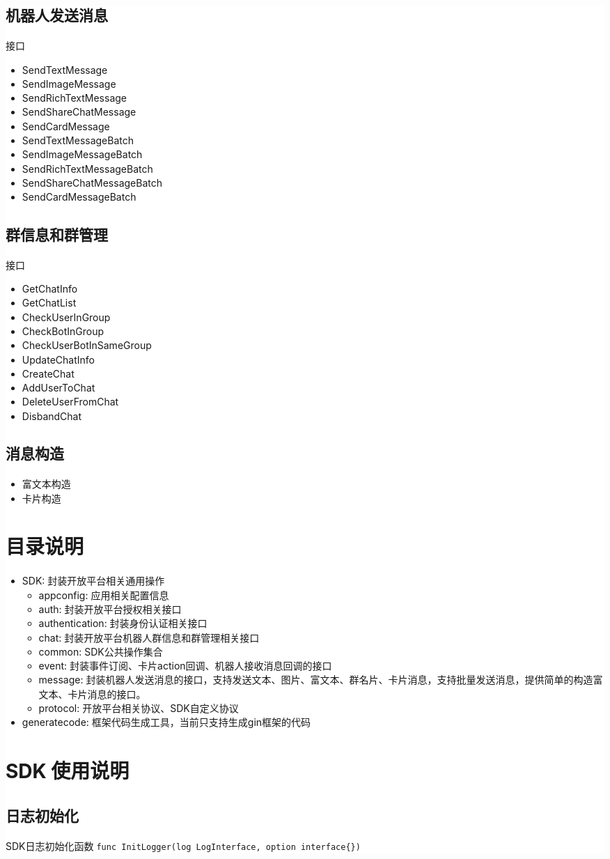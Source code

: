## 机器人发送消息
接口
- SendTextMessage
- SendImageMessage
- SendRichTextMessage
- SendShareChatMessage
- SendCardMessage
- SendTextMessageBatch
- SendImageMessageBatch
- SendRichTextMessageBatch
- SendShareChatMessageBatch
- SendCardMessageBatch

## 群信息和群管理
接口
- GetChatInfo
- GetChatList
- CheckUserInGroup
- CheckBotInGroup
- CheckUserBotInSameGroup
- UpdateChatInfo
- CreateChat
- AddUserToChat
- DeleteUserFromChat
- DisbandChat

## 消息构造
- 富文本构造
- 卡片构造

# 目录说明
- SDK:                封装开放平台相关通用操作
    - appconfig:      应用相关配置信息
    - auth:           封装开放平台授权相关接口
    - authentication: 封装身份认证相关接口
    - chat:           封装开放平台机器人群信息和群管理相关接口
    - common:         SDK公共操作集合
    - event:          封装事件订阅、卡片action回调、机器人接收消息回调的接口
    - message:        封装机器人发送消息的接口，支持发送文本、图片、富文本、群名片、卡片消息，支持批量发送消息，提供简单的构造富文本、卡片消息的接口。
    - protocol:       开放平台相关协议、SDK自定义协议
- generatecode:       框架代码生成工具，当前只支持生成gin框架的代码

# SDK 使用说明
## 日志初始化
SDK日志初始化函数 `func InitLogger(log LogInterface, option interface{})`  
